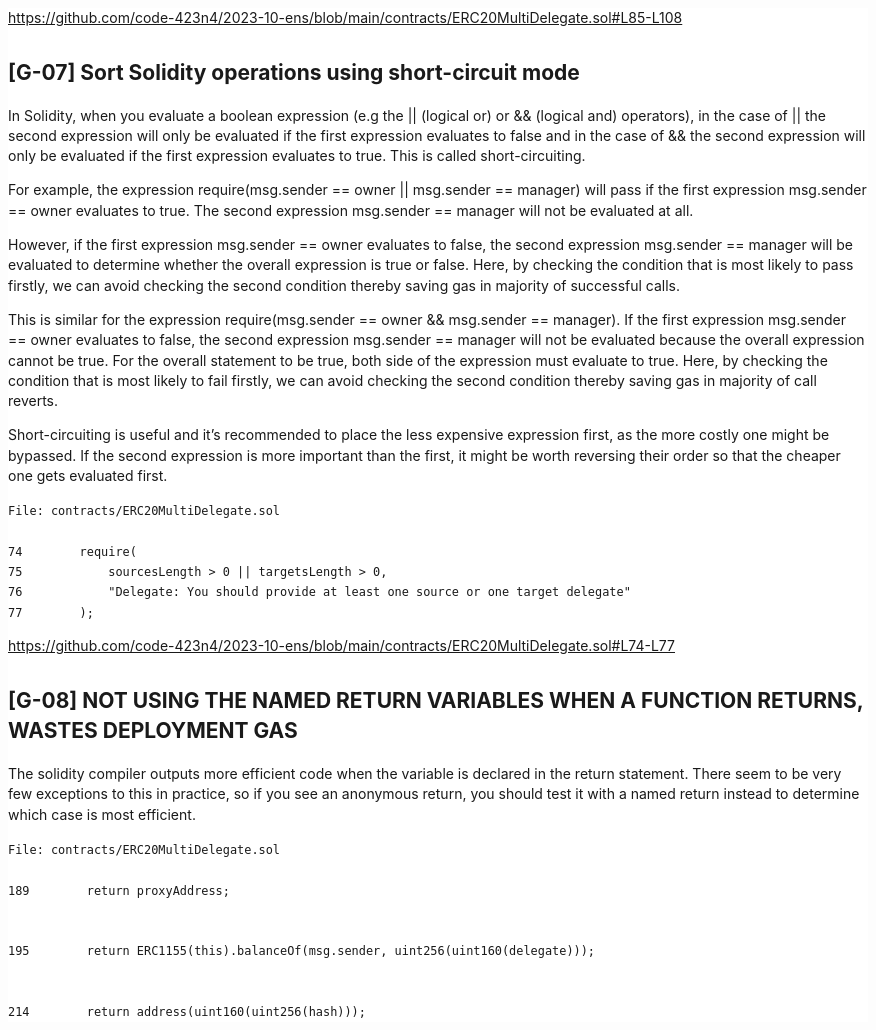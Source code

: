 https://github.com/code-423n4/2023-10-ens/blob/main/contracts/ERC20MultiDelegate.sol#L85-L108

## [G-07] Sort Solidity operations using short-circuit mode

In Solidity, when you evaluate a boolean expression (e.g the || (logical or) or && (logical and) operators), in the case of || the second expression will only be evaluated if the first expression evaluates to false and in the case of && the second expression will only be evaluated if the first expression evaluates to true. This is called short-circuiting.

For example, the expression require(msg.sender == owner || msg.sender == manager) will pass if the first expression msg.sender == owner evaluates to true. The second expression msg.sender == manager will not be evaluated at all.

However, if the first expression msg.sender == owner evaluates to false, the second expression msg.sender == manager will be evaluated to determine whether the overall expression is true or false. Here, by checking the condition that is most likely to pass firstly, we can avoid checking the second condition thereby saving gas in majority of successful calls.

This is similar for the expression require(msg.sender == owner && msg.sender == manager). If the first expression msg.sender == owner evaluates to false, the second expression msg.sender == manager will not be evaluated because the overall expression cannot be true. For the overall statement to be true, both side of the expression must evaluate to true. Here, by checking the condition that is most likely to fail firstly, we can avoid checking the second condition thereby saving gas in majority of call reverts.

Short-circuiting is useful and it’s recommended to place the less expensive expression first, as the more costly one might be bypassed. If the second expression is more important than the first, it might be worth reversing their order so that the cheaper one gets evaluated first.

```solidity
File: contracts/ERC20MultiDelegate.sol

74        require(
75            sourcesLength > 0 || targetsLength > 0,
76            "Delegate: You should provide at least one source or one target delegate"
77        );
```

https://github.com/code-423n4/2023-10-ens/blob/main/contracts/ERC20MultiDelegate.sol#L74-L77

## [G-08] NOT USING THE NAMED RETURN VARIABLES WHEN A FUNCTION RETURNS, WASTES DEPLOYMENT GAS

The solidity compiler outputs more efficient code when the variable is declared in the return statement. There seem to be very few exceptions to this in practice, so if you see an anonymous return, you should test it with a named return instead to determine which case is most efficient.

```solidity
File: contracts/ERC20MultiDelegate.sol

189        return proxyAddress;


195        return ERC1155(this).balanceOf(msg.sender, uint256(uint160(delegate)));


214        return address(uint160(uint256(hash)));
```

